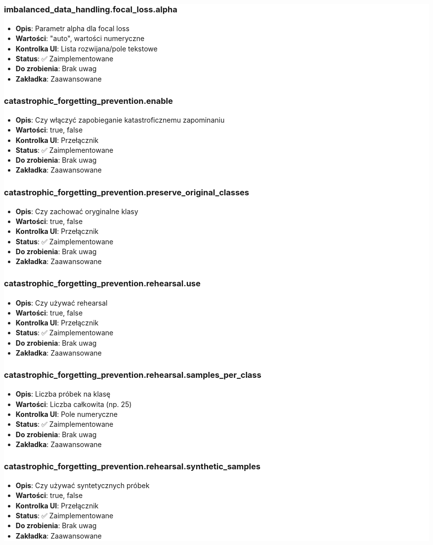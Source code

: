 ### imbalanced_data_handling.focal_loss.alpha
- **Opis**: Parametr alpha dla focal loss
- **Wartości**: "auto", wartości numeryczne
- **Kontrolka UI**: Lista rozwijana/pole tekstowe
- **Status**: ✅ Zaimplementowane
- **Do zrobienia**: Brak uwag
- **Zakładka**: Zaawansowane

### catastrophic_forgetting_prevention.enable
- **Opis**: Czy włączyć zapobieganie katastroficznemu zapominaniu
- **Wartości**: true, false
- **Kontrolka UI**: Przełącznik
- **Status**: ✅ Zaimplementowane
- **Do zrobienia**: Brak uwag
- **Zakładka**: Zaawansowane

### catastrophic_forgetting_prevention.preserve_original_classes
- **Opis**: Czy zachować oryginalne klasy
- **Wartości**: true, false
- **Kontrolka UI**: Przełącznik
- **Status**: ✅ Zaimplementowane
- **Do zrobienia**: Brak uwag
- **Zakładka**: Zaawansowane

### catastrophic_forgetting_prevention.rehearsal.use
- **Opis**: Czy używać rehearsal
- **Wartości**: true, false
- **Kontrolka UI**: Przełącznik
- **Status**: ✅ Zaimplementowane
- **Do zrobienia**: Brak uwag
- **Zakładka**: Zaawansowane

### catastrophic_forgetting_prevention.rehearsal.samples_per_class
- **Opis**: Liczba próbek na klasę
- **Wartości**: Liczba całkowita (np. 25)
- **Kontrolka UI**: Pole numeryczne
- **Status**: ✅ Zaimplementowane
- **Do zrobienia**: Brak uwag
- **Zakładka**: Zaawansowane

### catastrophic_forgetting_prevention.rehearsal.synthetic_samples
- **Opis**: Czy używać syntetycznych próbek
- **Wartości**: true, false
- **Kontrolka UI**: Przełącznik
- **Status**: ✅ Zaimplementowane
- **Do zrobienia**: Brak uwag
- **Zakładka**: Zaawansowane
